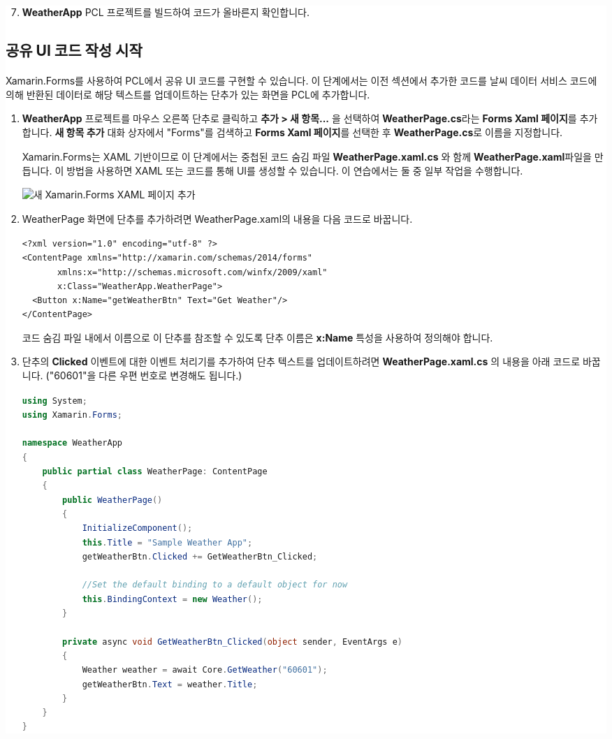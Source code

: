 7.  **WeatherApp** PCL 프로젝트를 빌드하여 코드가 올바른지 확인합니다.  
  
##  <a name="uicode"></a> 공유 UI 코드 작성 시작  
 Xamarin.Forms를 사용하여 PCL에서 공유 UI 코드를 구현할 수 있습니다. 이 단계에서는 이전 섹션에서 추가한 코드를 날씨 데이터 서비스 코드에 의해 반환된 데이터로 해당 텍스트를 업데이트하는 단추가 있는 화면을 PCL에 추가합니다.  
  
1.  **WeatherApp** 프로젝트를 마우스 오른쪽 단추로 클릭하고 **추가 > 새 항목...** 을 선택하여 **WeatherPage.cs**라는 **Forms Xaml 페이지**를 추가합니다. **새 항목 추가** 대화 상자에서 "Forms"를 검색하고 **Forms Xaml 페이지**를 선택한 후 **WeatherPage.cs**로 이름을 지정합니다.  
  
     Xamarin.Forms는 XAML 기반이므로 이 단계에서는 중첩된 코드 숨김 파일 **WeatherPage.xaml.cs** 와 함께 **WeatherPage.xaml**파일을 만듭니다. 이 방법을 사용하면 XAML 또는 코드를 통해 UI를 생성할 수 있습니다. 이 연습에서는 둘 중 일부 작업을 수행합니다.  
  
     ![새 Xamarin.Forms XAML 페이지 추가](../cross-platform/media/crossplat-xamarin-formsguide-6.png "CrossPlat Xamarin FormsGuide 6")  
  
2.  WeatherPage 화면에 단추를 추가하려면 WeatherPage.xaml의 내용을 다음 코드로 바꿉니다.  
  
    ```xaml  
    <?xml version="1.0" encoding="utf-8" ?>  
    <ContentPage xmlns="http://xamarin.com/schemas/2014/forms"  
           xmlns:x="http://schemas.microsoft.com/winfx/2009/xaml"  
           x:Class="WeatherApp.WeatherPage">  
      <Button x:Name="getWeatherBtn" Text="Get Weather"/>  
    </ContentPage>  
    ```  
  
     코드 숨김 파일 내에서 이름으로 이 단추를 참조할 수 있도록 단추 이름은 **x:Name** 특성을 사용하여 정의해야 합니다.  
  
3.  단추의 **Clicked** 이벤트에 대한 이벤트 처리기를 추가하여 단추 텍스트를 업데이트하려면 **WeatherPage.xaml.cs** 의 내용을 아래 코드로 바꿉니다. ("60601"을 다른 우편 번호로 변경해도 됩니다.)  
  
    ```csharp  
    using System;  
    using Xamarin.Forms;  
  
    namespace WeatherApp  
    {  
        public partial class WeatherPage: ContentPage  
        {  
            public WeatherPage()  
            {  
                InitializeComponent();  
                this.Title = "Sample Weather App";  
                getWeatherBtn.Clicked += GetWeatherBtn_Clicked;  
  
                //Set the default binding to a default object for now  
                this.BindingContext = new Weather();  
            }  
  
            private async void GetWeatherBtn_Clicked(object sender, EventArgs e)  
            {  
                Weather weather = await Core.GetWeather("60601");  
                getWeatherBtn.Text = weather.Title;  
            }  
        }  
    }  
    ```  
  